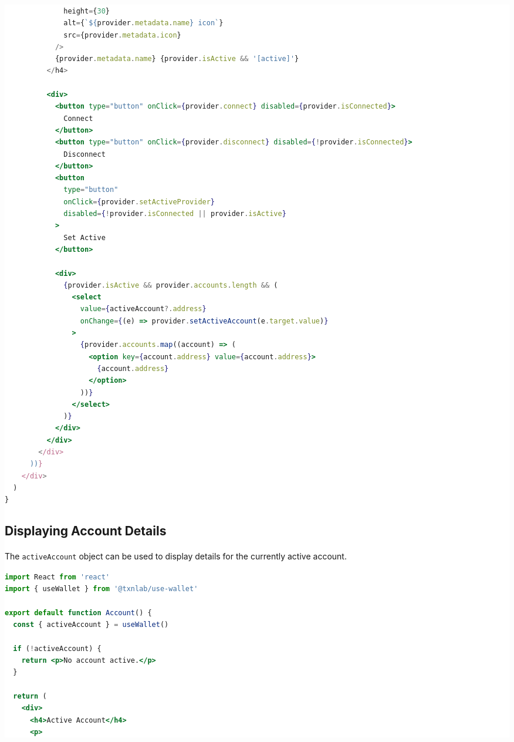 ```jsx
              height={30}
              alt={`${provider.metadata.name} icon`}
              src={provider.metadata.icon}
            />
            {provider.metadata.name} {provider.isActive && '[active]'}
          </h4>

          <div>
            <button type="button" onClick={provider.connect} disabled={provider.isConnected}>
              Connect
            </button>
            <button type="button" onClick={provider.disconnect} disabled={!provider.isConnected}>
              Disconnect
            </button>
            <button
              type="button"
              onClick={provider.setActiveProvider}
              disabled={!provider.isConnected || provider.isActive}
            >
              Set Active
            </button>

            <div>
              {provider.isActive && provider.accounts.length && (
                <select
                  value={activeAccount?.address}
                  onChange={(e) => provider.setActiveAccount(e.target.value)}
                >
                  {provider.accounts.map((account) => (
                    <option key={account.address} value={account.address}>
                      {account.address}
                    </option>
                  ))}
                </select>
              )}
            </div>
          </div>
        </div>
      ))}
    </div>
  )
}
```

## Displaying Account Details

The `activeAccount` object can be used to display details for the currently active account.

```jsx
import React from 'react'
import { useWallet } from '@txnlab/use-wallet'

export default function Account() {
  const { activeAccount } = useWallet()

  if (!activeAccount) {
    return <p>No account active.</p>
  }

  return (
    <div>
      <h4>Active Account</h4>
      <p>
```